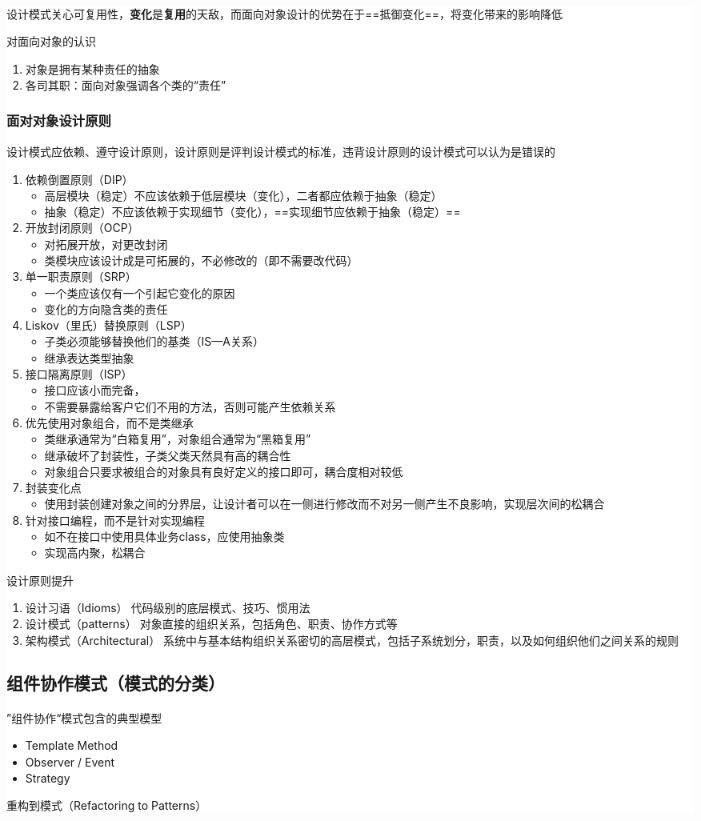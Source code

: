 设计模式关心可复用性，**变化**是**复用**的天敌，而面向对象设计的优势在于==抵御变化==，将变化带来的影响降低

对面向对象的认识

1. 对象是拥有某种责任的抽象
2. 各司其职：面向对象强调各个类的“责任”

### 面对对象设计原则

设计模式应依赖、遵守设计原则，设计原则是评判设计模式的标准，违背设计原则的设计模式可以认为是错误的

1. 依赖倒置原则（DIP）
   - 高层模块（稳定）不应该依赖于低层模块（变化），二者都应依赖于抽象（稳定）
   - 抽象（稳定）不应该依赖于实现细节（变化），==实现细节应依赖于抽象（稳定）==
2. 开放封闭原则（OCP）
   - 对拓展开放，对更改封闭
   - 类模块应该设计成是可拓展的，不必修改的（即不需要改代码）
3. 单一职责原则（SRP）
   - 一个类应该仅有一个引起它变化的原因
   - 变化的方向隐含类的责任
4. Liskov（里氏）替换原则（LSP）
   - 子类必须能够替换他们的基类（IS—A关系）
   - 继承表达类型抽象
5. 接口隔离原则（ISP）
   - 接口应该小而完备，
   - 不需要暴露给客户它们不用的方法，否则可能产生依赖关系
6. 优先使用对象组合，而不是类继承
   - 类继承通常为“白箱复用”，对象组合通常为“黑箱复用”
   - 继承破坏了封装性，子类父类天然具有高的耦合性
   - 对象组合只要求被组合的对象具有良好定义的接口即可，耦合度相对较低
7. 封装变化点
   - 使用封装创建对象之间的分界层，让设计者可以在一侧进行修改而不对另一侧产生不良影响，实现层次间的松耦合
8. 针对接口编程，而不是针对实现编程
   - 如不在接口中使用具体业务class，应使用抽象类
   - 实现高内聚，松耦合

设计原则提升

1. 设计习语（Idioms）
  代码级别的底层模式、技巧、惯用法
2. 设计模式（patterns）
  对象直接的组织关系，包括角色、职责、协作方式等
3. 架构模式（Architectural）
  系统中与基本结构组织关系密切的高层模式，包括子系统划分，职责，以及如何组织他们之间关系的规则

## 组件协作模式（模式的分类）

”组件协作“模式包含的典型模型

- Template Method
- Observer / Event
- Strategy

重构到模式（Refactoring to Patterns）
